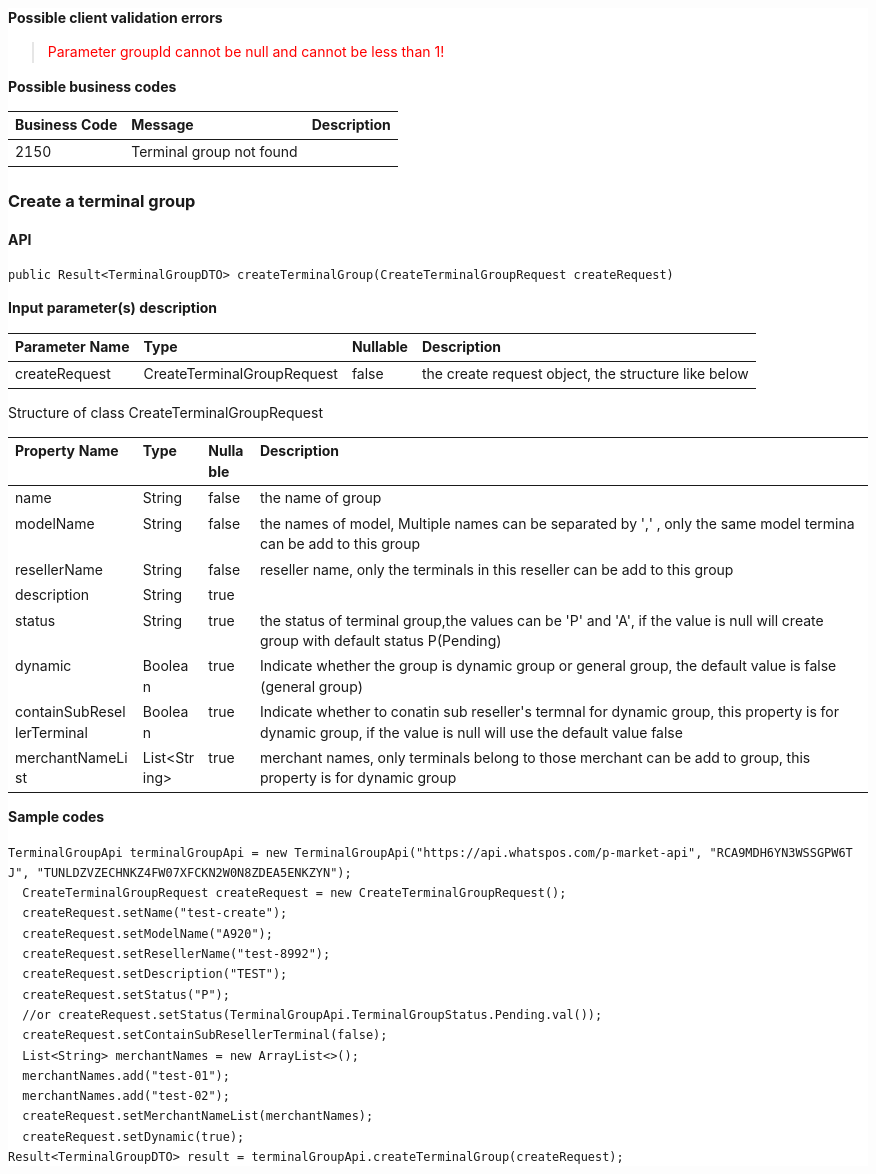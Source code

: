 **Possible client validation errors**

> <font color="red">Parameter groupId cannot be null and cannot be less than 1!</font>

**Possible business codes**

| Business Code | Message                  | Description |
| :------------ | :----------------------- | :---------- |
| 2150          | Terminal group not found |             |

### Create a terminal group

**API**

```
public Result<TerminalGroupDTO> createTerminalGroup(CreateTerminalGroupRequest createRequest)
```

**Input parameter(s) description**

|Parameter Name|Type|Nullable|Description|
|:---|:---|:---|:---|
|createRequest|CreateTerminalGroupRequest|false|the create request object, the structure like below|

Structure of class CreateTerminalGroupRequest

| Property Name              | Type         | Nullable | Description                                                                                                                                                     |
| :------------------------- | :----------- | :------- |:----------------------------------------------------------------------------------------------------------------------------------------------------------------|
| name                       | String       | false    | the name of group                                                                                                                                               |
| modelName                  | String       | false    | the names of model, Multiple names can be separated by ',' , only the same model termina can be add to this group                                               |
| resellerName               | String       | false    | reseller name, only the terminals in this reseller can be add to this group                                                                                     |
| description                | String       | true     |                                                                                                                                                                 |
| status                     | String       | true     | the status of terminal group,the values can be 'P' and 'A', if the value is null will create group with default status P(Pending)                               |
| dynamic                    | Boolean      | true     | Indicate whether the group is dynamic group or general group, the default value is false (general group)                                                        |
| containSubResellerTerminal | Boolean      | true     | Indicate whether to conatin sub reseller's termnal for dynamic group, this property is for dynamic group, if the value is null will use the default value false |
| merchantNameList           | List\<String\> | true     | merchant names, only terminals belong to those merchant can be add to group, this property is for dynamic group                                                 |

**Sample codes**

```
TerminalGroupApi terminalGroupApi = new TerminalGroupApi("https://api.whatspos.com/p-market-api", "RCA9MDH6YN3WSSGPW6TJ", "TUNLDZVZECHNKZ4FW07XFCKN2W0N8ZDEA5ENKZYN");
  CreateTerminalGroupRequest createRequest = new CreateTerminalGroupRequest();
  createRequest.setName("test-create");
  createRequest.setModelName("A920");
  createRequest.setResellerName("test-8992");
  createRequest.setDescription("TEST");
  createRequest.setStatus("P");
  //or createRequest.setStatus(TerminalGroupApi.TerminalGroupStatus.Pending.val());
  createRequest.setContainSubResellerTerminal(false);
  List<String> merchantNames = new ArrayList<>();
  merchantNames.add("test-01");
  merchantNames.add("test-02");
  createRequest.setMerchantNameList(merchantNames);
  createRequest.setDynamic(true);
Result<TerminalGroupDTO> result = terminalGroupApi.createTerminalGroup(createRequest);
```

